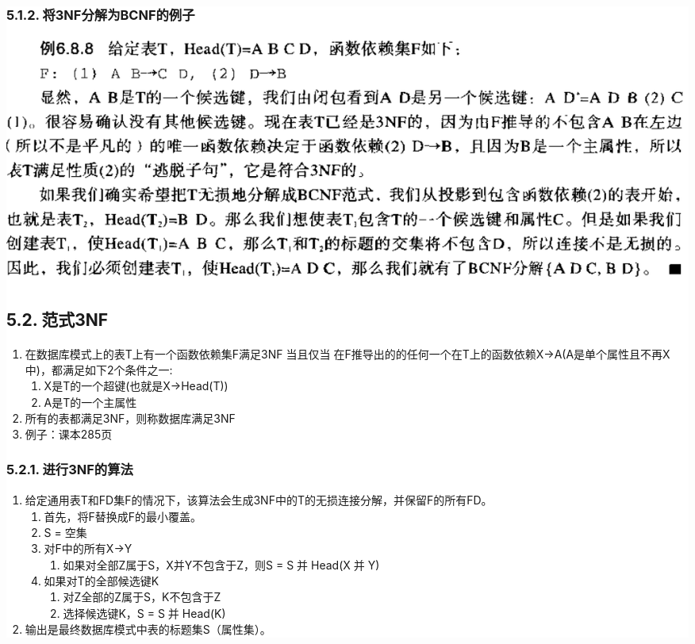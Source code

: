 ### 5.1.2. 将3NF分解为BCNF的例子
![](img/ch06/46.png)

## 5.2. 范式3NF
1. 在数据库模式上的表T上有一个函数依赖集F满足3NF 当且仅当 在F推导出的的任何一个在T上的函数依赖X->A(A是单个属性且不再X中)，都满足如下2个条件之一:
   1. X是T的一个超键(也就是X->Head(T))
   2. A是T的一个主属性
2. 所有的表都满足3NF，则称数据库满足3NF
3. 例子：课本285页

### 5.2.1. 进行3NF的算法
1. 给定通用表T和FD集F的情况下，该算法会生成3NF中的T的无损连接分解，并保留F的所有FD。
   1. 首先，将F替换成F的最小覆盖。
   2. S = 空集
   3. 对F中的所有X->Y
      1. 如果对全部Z属于S，X并Y不包含于Z，则S = S 并 Head(X 并 Y)
   4. 如果对T的全部候选键K
      1. 对Z全部的Z属于S，K不包含于Z
      2. 选择候选键K，S = S 并 Head(K)
2. 输出是最终数据库模式中表的标题集S（属性集）。

